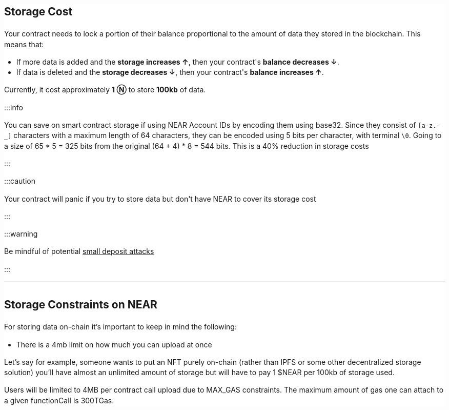 
## Storage Cost
Your contract needs to lock a portion of their balance proportional to the amount of data they stored in the blockchain. This means that:
- If more data is added and the **storage increases ↑**, then your contract's **balance decreases ↓**.
- If data is deleted and the **storage decreases ↓**, then your contract's **balance increases ↑**. 

Currently, it cost approximately **1 Ⓝ** to store **100kb** of data.

:::info

You can save on smart contract storage if using NEAR Account IDs by encoding them using base32. Since they consist of `[a-z.-_]` characters with a maximum length of 64 characters, they can be encoded using 5 bits per character, with terminal `\0`. Going to a size of 65 * 5 = 325 bits from the original (64 + 4) * 8 = 544 bits. This is a 40% reduction in storage costs

:::

:::caution

Your contract will panic if you try to store data but don't have NEAR to cover its storage cost

:::

:::warning

Be mindful of potential [small deposit attacks](../security/storage.md)

:::

---

## Storage Constraints on NEAR

For storing data on-chain it’s important to keep in mind the following:

- There is a 4mb limit on how much you can upload at once

Let’s say for example, someone wants to put an NFT purely on-chain (rather than IPFS or some other decentralized storage solution) you’ll have almost an unlimited amount of storage but will have to pay 1 $NEAR per 100kb of storage used.

Users will be limited to 4MB per contract call upload due to MAX_GAS constraints. The maximum amount of gas one can attach to a given functionCall is 300TGas.
